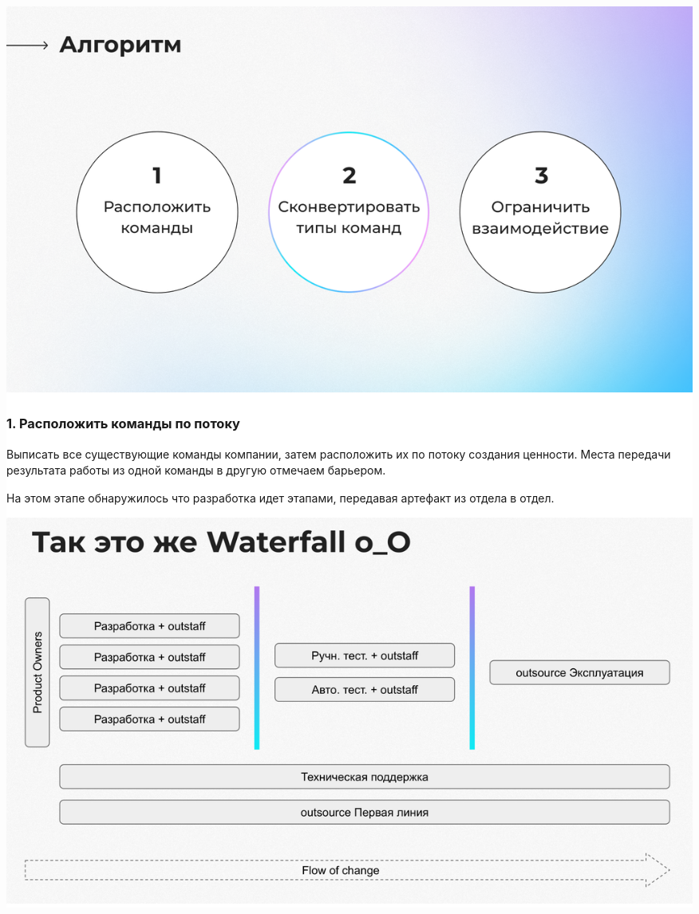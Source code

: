 ![2023 AgileDays - algorithm.svg](../../../assets/images/2023-agiledays---algorithm.svg)

### 1. Расположить команды по потоку

Выписать все существующие команды компании, затем расположить их по потоку создания ценности. Места передачи результата работы из одной команды в другую отмечаем барьером.

На этом этапе обнаружилось что разработка идет этапами, передавая артефакт из отдела в отдел.

![2023 AgileDays - teams by flow.svg](../../../assets/images/2023-agiledays---teams-by-flow.svg)
